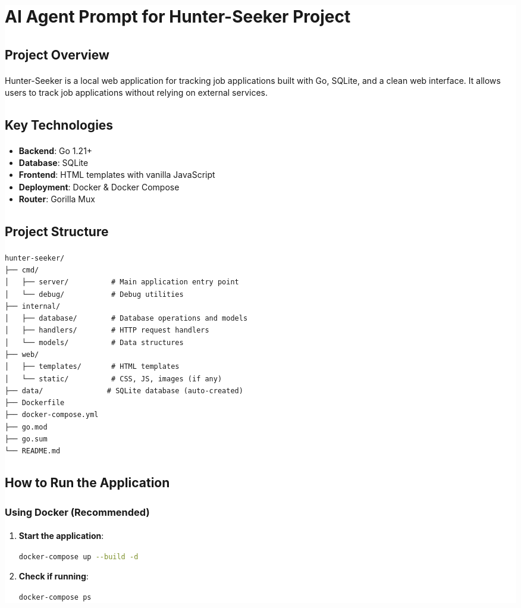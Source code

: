 # AI Agent Prompt for Hunter-Seeker Project

## Project Overview

Hunter-Seeker is a local web application for tracking job applications built with Go, SQLite, and a clean web interface. It allows users to track job applications without relying on external services.

## Key Technologies
- **Backend**: Go 1.21+
- **Database**: SQLite
- **Frontend**: HTML templates with vanilla JavaScript
- **Deployment**: Docker & Docker Compose
- **Router**: Gorilla Mux

## Project Structure

```
hunter-seeker/
├── cmd/
│   ├── server/          # Main application entry point
│   └── debug/           # Debug utilities
├── internal/
│   ├── database/        # Database operations and models
│   ├── handlers/        # HTTP request handlers
│   └── models/          # Data structures
├── web/
│   ├── templates/       # HTML templates
│   └── static/          # CSS, JS, images (if any)
├── data/               # SQLite database (auto-created)
├── Dockerfile
├── docker-compose.yml
├── go.mod
├── go.sum
└── README.md
```

## How to Run the Application

### Using Docker (Recommended)

1. **Start the application**:
   ```bash
   docker-compose up --build -d
   ```

2. **Check if running**:
   ```bash
   docker-compose ps
   ```
